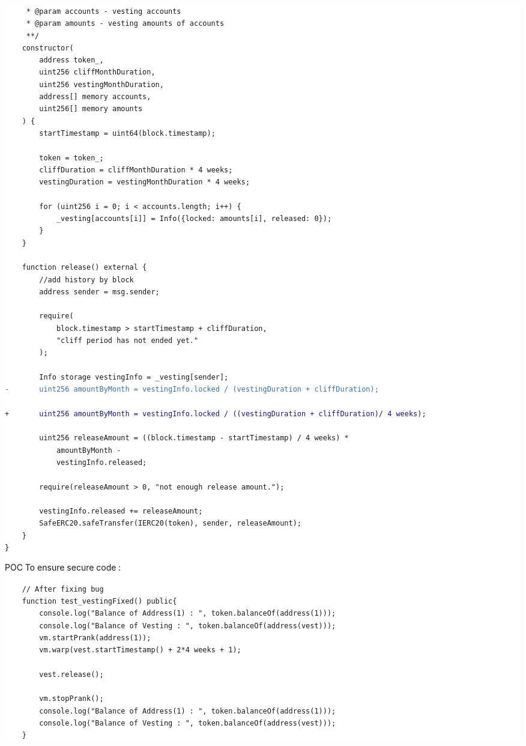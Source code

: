```diff
     * @param accounts - vesting accounts
     * @param amounts - vesting amounts of accounts
     **/
    constructor(
        address token_,
        uint256 cliffMonthDuration,
        uint256 vestingMonthDuration,
        address[] memory accounts,
        uint256[] memory amounts
    ) {
        startTimestamp = uint64(block.timestamp);

        token = token_;
        cliffDuration = cliffMonthDuration * 4 weeks;
        vestingDuration = vestingMonthDuration * 4 weeks;

        for (uint256 i = 0; i < accounts.length; i++) {
            _vesting[accounts[i]] = Info({locked: amounts[i], released: 0});
        }
    }

    function release() external {
        //add history by block
        address sender = msg.sender;

        require(
            block.timestamp > startTimestamp + cliffDuration,
            "cliff period has not ended yet."
        );

        Info storage vestingInfo = _vesting[sender];
-       uint256 amountByMonth = vestingInfo.locked / (vestingDuration + cliffDuration);

+       uint256 amountByMonth = vestingInfo.locked / ((vestingDuration + cliffDuration)/ 4 weeks);

        uint256 releaseAmount = ((block.timestamp - startTimestamp) / 4 weeks) *
            amountByMonth -
            vestingInfo.released;

        require(releaseAmount > 0, "not enough release amount.");

        vestingInfo.released += releaseAmount;
        SafeERC20.safeTransfer(IERC20(token), sender, releaseAmount);
    }
}
```

POC To ensure secure code :

```
    // After fixing bug
    function test_vestingFixed() public{
        console.log("Balance of Address(1) : ", token.balanceOf(address(1)));
        console.log("Balance of Vesting : ", token.balanceOf(address(vest)));
        vm.startPrank(address(1));
        vm.warp(vest.startTimestamp() + 2*4 weeks + 1);

        vest.release();

        vm.stopPrank();
        console.log("Balance of Address(1) : ", token.balanceOf(address(1)));
        console.log("Balance of Vesting : ", token.balanceOf(address(vest)));
    }
```
